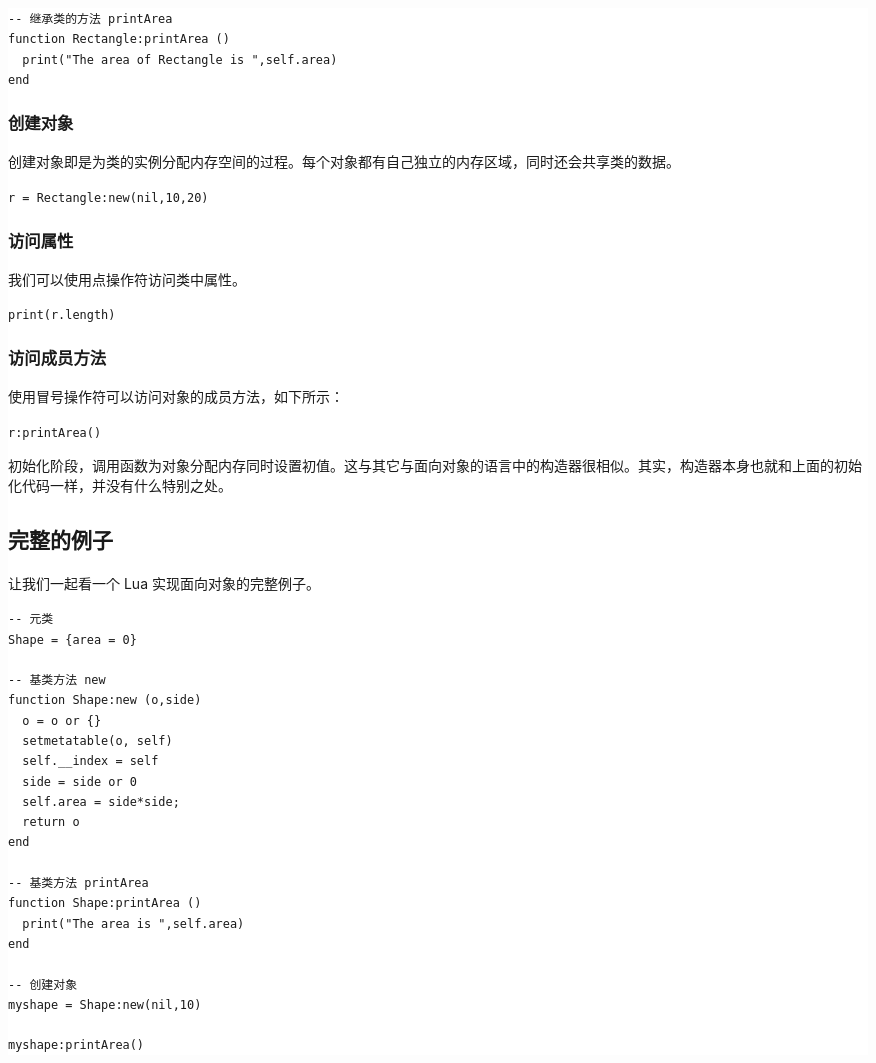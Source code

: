 ```
-- 继承类的方法 printArea
function Rectangle:printArea ()
  print("The area of Rectangle is ",self.area)
end
```  

### 创建对象  

创建对象即是为类的实例分配内存空间的过程。每个对象都有自己独立的内存区域，同时还会共享类的数据。  

```
r = Rectangle:new(nil,10,20)
```  

### 访问属性

我们可以使用点操作符访问类中属性。  

```
print(r.length)
```  

### 访问成员方法  

使用冒号操作符可以访问对象的成员方法，如下所示：  

```
r:printArea()
```  

初始化阶段，调用函数为对象分配内存同时设置初值。这与其它与面向对象的语言中的构造器很相似。其实，构造器本身也就和上面的初始化代码一样，并没有什么特别之处。  

## 完整的例子  

让我们一起看一个 Lua 实现面向对象的完整例子。  

```
-- 元类
Shape = {area = 0}

-- 基类方法 new
function Shape:new (o,side)
  o = o or {}
  setmetatable(o, self)
  self.__index = self
  side = side or 0
  self.area = side*side;
  return o
end

-- 基类方法 printArea
function Shape:printArea ()
  print("The area is ",self.area)
end

-- 创建对象
myshape = Shape:new(nil,10)

myshape:printArea()
```  
